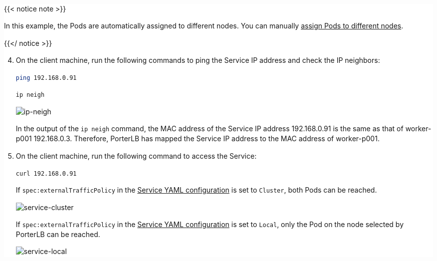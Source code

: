    {{< notice note >}}

   In this example, the Pods are automatically assigned to different nodes. You can manually [assign Pods to different nodes](https://kubernetes.io/docs/concepts/scheduling-eviction/assign-pod-node/).

   {{</ notice >}}

4. On the client machine, run the following commands to ping the Service IP address and check the IP neighbors:

   ```bash
   ping 192.168.0.91
   ```

   ```bash
   ip neigh
   ```

   ![ip-neigh](/images/en/docs/getting-started/usage/use-porter-in-layer-2-mode/ip-neigh.jpg)

   In the output of the `ip neigh` command, the MAC address of the Service IP address 192.168.0.91 is the same as that of worker-p001 192.168.0.3. Therefore, PorterLB has mapped the Service IP address to the MAC address of worker-p001.

5. On the client machine, run the following command to access the Service:

   ```bash
   curl 192.168.0.91
   ```

   If `spec:externalTrafficPolicy` in the [Service YAML configuration](#step-5-create-a-service) is set to `Cluster`, both Pods can be reached.

   ![service-cluster](/images/en/docs/getting-started/usage/use-porter-in-layer-2-mode/service-cluster.jpg)

   If `spec:externalTrafficPolicy` in the [Service YAML configuration](#step-5-create-a-service) is set to `Local`, only the Pod on the node selected by PorterLB can be reached.

   ![service-local](/images/en/docs/getting-started/usage/use-porter-in-layer-2-mode/service-local.jpg)